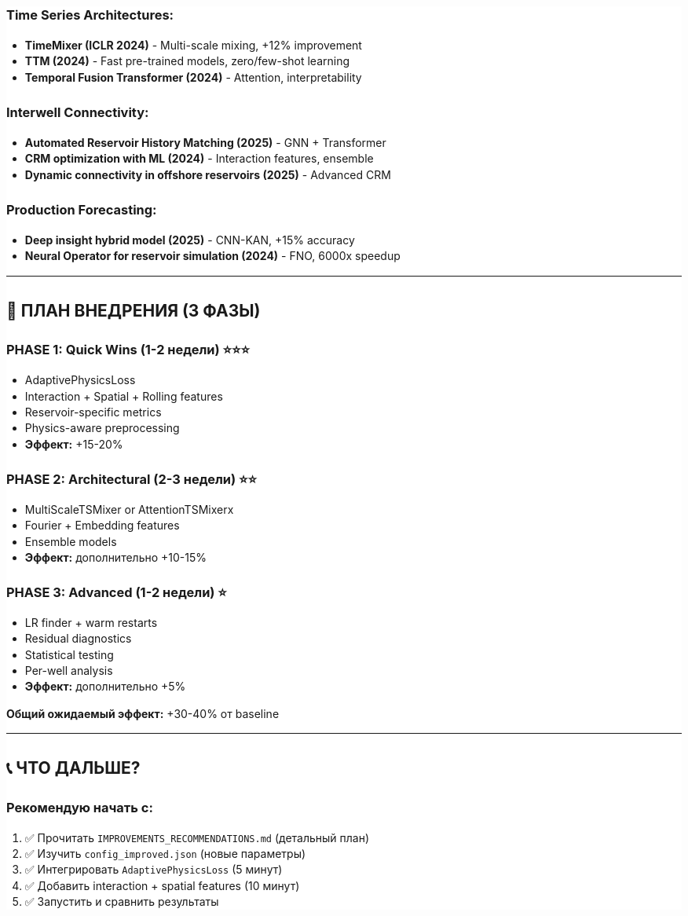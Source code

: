 ### Time Series Architectures:
- **TimeMixer (ICLR 2024)** - Multi-scale mixing, +12% improvement
- **TTM (2024)** - Fast pre-trained models, zero/few-shot learning
- **Temporal Fusion Transformer (2024)** - Attention, interpretability

### Interwell Connectivity:
- **Automated Reservoir History Matching (2025)** - GNN + Transformer
- **CRM optimization with ML (2024)** - Interaction features, ensemble
- **Dynamic connectivity in offshore reservoirs (2025)** - Advanced CRM

### Production Forecasting:
- **Deep insight hybrid model (2025)** - CNN-KAN, +15% accuracy
- **Neural Operator for reservoir simulation (2024)** - FNO, 6000x speedup

---

## 🎯 ПЛАН ВНЕДРЕНИЯ (3 ФАЗЫ)

### PHASE 1: Quick Wins (1-2 недели) ⭐⭐⭐
- AdaptivePhysicsLoss
- Interaction + Spatial + Rolling features
- Reservoir-specific metrics
- Physics-aware preprocessing
- **Эффект:** +15-20%

### PHASE 2: Architectural (2-3 недели) ⭐⭐
- MultiScaleTSMixer or AttentionTSMixerx
- Fourier + Embedding features
- Ensemble models
- **Эффект:** дополнительно +10-15%

### PHASE 3: Advanced (1-2 недели) ⭐
- LR finder + warm restarts
- Residual diagnostics
- Statistical testing
- Per-well analysis
- **Эффект:** дополнительно +5%

**Общий ожидаемый эффект:** +30-40% от baseline

---

## 📞 ЧТО ДАЛЬШЕ?

### Рекомендую начать с:
1. ✅ Прочитать `IMPROVEMENTS_RECOMMENDATIONS.md` (детальный план)
2. ✅ Изучить `config_improved.json` (новые параметры)
3. ✅ Интегрировать `AdaptivePhysicsLoss` (5 минут)
4. ✅ Добавить interaction + spatial features (10 минут)
5. ✅ Запустить и сравнить результаты
